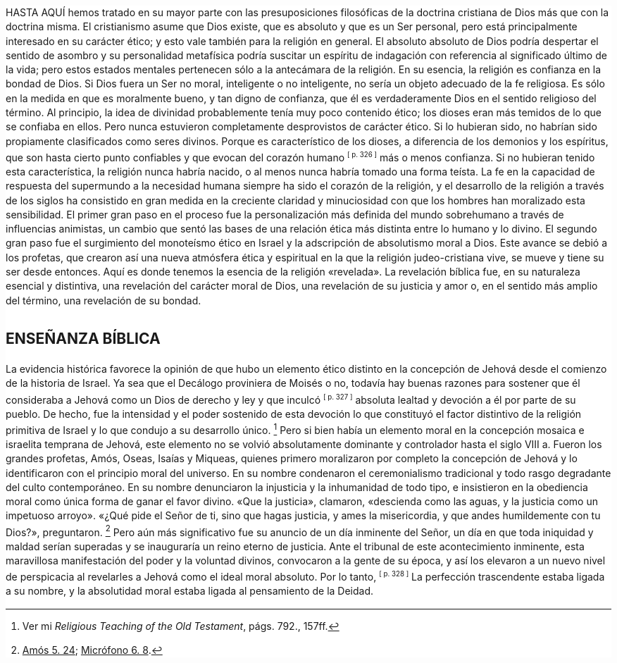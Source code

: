 HASTA AQUÍ hemos tratado en su mayor parte con las presuposiciones filosóficas de la doctrina cristiana de Dios más que con la doctrina misma. El cristianismo asume que Dios existe, que es absoluto y que es un Ser personal, pero está principalmente interesado en su carácter ético; y esto vale también para la religión en general. El absoluto absoluto de Dios podría despertar el sentido de asombro y su personalidad metafísica podría suscitar un espíritu de indagación con referencia al significado último de la vida; pero estos estados mentales pertenecen sólo a la antecámara de la religión. En su esencia, la religión es confianza en la bondad de Dios. Si Dios fuera un Ser no moral, inteligente o no inteligente, no sería un objeto adecuado de la fe religiosa. Es sólo en la medida en que es moralmente bueno, y tan digno de confianza, que él es verdaderamente Dios en el sentido religioso del término. Al principio, la idea de divinidad probablemente tenía muy poco contenido ético; los dioses eran más temidos de lo que se confiaba en ellos. Pero nunca estuvieron completamente desprovistos de carácter ético. Si lo hubieran sido, no habrían sido propiamente clasificados como seres divinos. Porque es característico de los dioses, a diferencia de los demonios y los espíritus, que son hasta cierto punto confiables y que evocan del corazón humano <span id="p326"><sup><small>[ p. 326 ]</small></sup></span> más o menos confianza. Si no hubieran tenido esta característica, la religión nunca habría nacido, o al menos nunca habría tomado una forma teísta. La fe en la capacidad de respuesta del supermundo a la necesidad humana siempre ha sido el corazón de la religión, y el desarrollo de la religión a través de los siglos ha consistido en gran medida en la creciente claridad y minuciosidad con que los hombres han moralizado esta sensibilidad. El primer gran paso en el proceso fue la personalización más definida del mundo sobrehumano a través de influencias animistas, un cambio que sentó las bases de una relación ética más distinta entre lo humano y lo divino. El segundo gran paso fue el surgimiento del monoteísmo ético en Israel y la adscripción de absolutismo moral a Dios. Este avance se debió a los profetas, que crearon así una nueva atmósfera ética y espiritual en la que la religión judeo-cristiana vive, se mueve y tiene su ser desde entonces. Aquí es donde tenemos la esencia de la religión «revelada». La revelación bíblica fue, en su naturaleza esencial y distintiva, una revelación del carácter moral de Dios, una revelación de su justicia y amor o, en el sentido más amplio del término, una revelación de su bondad.

## ENSEÑANZA BÍBLICA

La evidencia histórica favorece la opinión de que hubo un elemento ético distinto en la concepción de Jehová desde el comienzo de la historia de Israel. Ya sea que el Decálogo proviniera de Moisés o no, todavía hay buenas razones para sostener que él consideraba a Jehová como un Dios de derecho y ley y que inculcó <span id="p327"><sup><small>[ p. 327 ]</small></sup></span> absoluta lealtad y devoción a él por parte de su pueblo. De hecho, fue la intensidad y el poder sostenido de esta devoción lo que constituyó el factor distintivo de la religión primitiva de Israel y lo que condujo a su desarrollo único. [^1] Pero si bien había un elemento moral en la concepción mosaica e israelita temprana de Jehová, este elemento no se volvió absolutamente dominante y controlador hasta el siglo VIII a. Fueron los grandes profetas, Amós, Oseas, Isaías y Miqueas, quienes primero moralizaron por completo la concepción de Jehová y lo identificaron con el principio moral del universo. En su nombre condenaron el ceremonialismo tradicional y todo rasgo degradante del culto contemporáneo. En su nombre denunciaron la injusticia y la inhumanidad de todo tipo, e insistieron en la obediencia moral como única forma de ganar el favor divino. «Que la justicia», clamaron, «descienda como las aguas, y la justicia como un impetuoso arroyo». «¿Qué pide el Señor de ti, sino que hagas justicia, y ames la misericordia, y que andes humildemente con tu Dios?», preguntaron. [^2] Pero aún más significativo fue su anuncio de un día inminente del Señor, un día en que toda iniquidad y maldad serían superadas y se inauguraría un reino eterno de justicia. Ante el tribunal de este acontecimiento inminente, esta maravillosa manifestación del poder y la voluntad divinos, convocaron a la gente de su época, y así los elevaron a un nuevo nivel de perspicacia al revelarles a Jehová como el ideal moral absoluto. Por lo tanto, <span id="p328"><sup><small>[ p. 328 ]</small></sup></span> La perfección trascendente estaba ligada a su nombre, y la absolutidad moral estaba ligada al pensamiento de la Deidad.


[^1]: Ver mi _Religious Teaching of the Old Testament_, págs. 792., 157ff.
[^2]: [Amós 5. 24](/es/Bible/Amos/5#v24); [Micrófono 6. 8](/es/Bible/Micah/6#v8).
[^3]: [Isa. 45. 21](/es/Bible/Isaiah/45#v21).
[^4]: [Isa. 40. 17](/es/Bible/Isaiah/40#v17); [Hab. 1. 13](/es/Bible/Habakkuk/1#v13); [Jer. 15. 18](/es/Bible/Jeremiah/15#v18); [20. 7f.](/es/Bible/Jeremiah/20#v7), [14ff](/es/Bible/Jeremiah/20#v14).
[^5]: [Job 38-42](/es/Bible/Job/38), esp. [40. 2ff](/es/Bible/Job/40#v2).
[^6]: Arthur C. McGiffert, _El Dios de los primeros cristianos_, págs. 140.
[^7]: [Jer. 3. 14, 19](/es/Bible/Jeremiah/3#v14); [31. 9](/es/Bible/Jeremiah/31#v9); [Es un. 63. 16](/es/Bible/Isaiah/63#v16); [64. 8](/es/Bible/Isaiah/64#v16); [Deut. 32. 6](/es/Bible/Deuteronomy/32#v5); [2 Sam. 7. 14](/es/Bible/2_Samuel/7#v14); [Sal. 68. 5](/es/Bible/Psalms/68#v5); [89. 27](/es/Bible/Psalms/89#v27); [Mal. 1. 6](/es/Bible/Malachi/1#v6); [2. 10](/es/Bible/Malachi/2#v10). Véase mi Enseñanza religiosa del Antiguo Testamento, págs. 182-84.
[^8]: H. H. Wendt, _The Teaching of Jesus_, I, pp. 191ff.; J. Scott Lidgett, _La Paternidad de Dios_, pp. 50ff.; James Moffatt, _La Teología de los Evangelios_, pp. 85-126; John W. Buckham, _La humanidad de Dios_, págs. 44 y siguientes; Adolf Deissmann, _La Religión de Jesús y la Fe de Pau_: pp. 54, 68, 86.
[^9]: [Mat. 7. 21](/es/Bible/Matthew/7#v21); [10. 32f.](/es/Bible/Matthew/10#v32); [11. 27](/es/Bible/Matthew/11#v27); [12. 50](/es/Bible/Matthew/12#v50); [15. 13](/es/Bible/Matthew/15#v13); [dieciséis. 17](/es/Bible/Matthew/16#v17); [18. 10](/es/Bible/Matthew/18#v10); [19. 35](/es/Bible/Matthew/19#v35); [25. 34](/es/Bible/Matthew/25#v34); [Lucas 2. 49](/es/Bible/Luke/2#v49); [10. 22](/es/Bible/Luke/10#v22); [22. 29](/es/Bible/Luke/22#v29); [24. 49](/es/Bible/Luke/24#v49); etc.
[^10]: [Gál. 4. 6](/es/Bible/Galatians/4#v6); [ROM. 8. 15](/es/Bible/Romans/8#v15).
[^11]: _La religión de Jesús y la fe de Pablo_, p. 54.
[^12]: [Isa. 63. 9](/es/Bible/Isaiah/63#v9).
[^13]: Cfr. mi Enseñanza religiosa del Antiguo Testamento, pág. 303.
[^14]: C. G. Moritefiore, _Los evangelios sinópticos_, primera ed., II, p. 985. Ver también I, pp. IXXVIII, 86; II, pág. 574, y _Algunos Elementos de la Enseñanza Religiosa de Jesús_, p. 57.
[^15]: [Isa. 5. 16](/es/Bible/Isaiah/5#v16).
[^16]: WN Clarke, _La doctrina cristiana de Dios_, pág. 101.
[^17]: [Núm. 23. 19](/es/Bible/Numbers/23#v19); [Juan 17. 17](/es/Bible/John/17#v17); [1 Ped. 1. 25](/es/Bible/1_Pedro/1#v25).
[^18]: [1 Juan 4. 8](/es/Bible/John/4#v8).
[^19]: Ver [Oseas 2. 3](/es/Bible/Hosea/2#v3), y [Mat. 5. 43-48](/es/Bible/Matthew/5#v43).
[^20]: Cf. . Ritschl, _Justification and Reconciliation_, pp. 473f.: «La justicia de Dios es su acción autoconsistente e inquebrantable en favor de la salvación de los miembros de su comunidad; en esencia es idéntico a su gracia.»
[^21]: Clemente de Alejandría, _Paedagogus_, I, p. viii.
[^22]: W. G. T. Shedd, _Dogmatic Theology_, I, pp. 364-85; Charles Hodge, _Systematic Theology_, I, pp. 416-27.
[^23]: [Gén. 2. 17](/es/Bible/Genesis/2#v17); [Éxodo. 34. 7](/es/Bible/Exodus/34#v7); [Deut. 27. 26](/es/Bible/Deuteronomy/27#v26); [Ezequiel 18. 4](/es/Bible/Ezekiel/18#v4); [ROM. 1. 32](/es/Bible/Romans/1#v32); [2. 8](/es/Bible/Romans/2#v8); [6. 23](/es/Bible/Romans/6#v23); [12. 19](/es/Bible/Romans/12#v19); [Galón. 3. 10](/es/Bible/Galatians/3#v10); [2 Tes. 1. 8](/es/Bible/2_Thessalonians/1#v8); etc.
[^24]: [Esdras. 8. 22](/es/Bible/Esdras/8#v22); [Sal. 20. 9](/es/Bible/Psalms/20#v9); [106. 40](/es/Bible/Psalms/106#v40); [Es un. 9. 19](/es/Bible/Isaiah/9#v19); [ROM. 1. 18](/es/Bible/Romans/1#v18); [Ef. 5. 6](/es/Bible/Ephesians/5#v6); [Columna. 3. 6](/es/Bible/Colossians/3#v6); etc.
[^25]: [Lucas 15. llff.](/es/Bible/Luke/15#v11); [11. 9-13](/es/Bible/Luke/11#v9).
[^26]: [Lucas 15. 25-32](/es/Bible/Luke/15#v25); [Mate. 20. 8-15](/es/Bible/Matthew/20#v8).
[^27]: [Mat. 5. 44-48](/es/Bible/Matthew/5#v44); [18. 21-35](/es/Bible/Matthew/18#v21).
[^28]: _Justificación y reconciliación_, p. 323.
[^29]: Ver [Rom. 1. 18](/es/Bible/Romans/1#v18); [Ef. 2. 3](/es/Bible/Ephesians/2#v3); [Juan 3. 36](/es/Bible/John/3#v36).
[^30]: H. Martensen, _Christian Dogmatics_, p. 303.
[^31]: _Justificación y Reconciliación_, pp. 273f.
[^32]: _La fe cristiana_, I, p. 323.
[^33]: _Dogmatik_, págs. 200-03.
[^34]: W. R. Sorley, _Los valores morales y la idea de Dios_, p. 336.
[^35]: John Baillie, _La interpretación de la religión_, p. 352.
[^36]: Lactancio, al exponer el punto de vista de Epicuro, planteó la dificultad de la siguiente manera: “Dios o quiere quitar los males y no puede; o puede, y no quiere; o no quiere ni puede, o quiere y puede. Si está dispuesto y no puede, es débil, lo cual no está de acuerdo con el carácter de Dios; si puede y no quiere, es envidioso, lo cual está igualmente en desacuerdo con Dios; si no quiere ni puede, es a la vez envidioso y débil, y por lo tanto no es Dios; si quiere y puede, lo único que conviene a Dios, ¿de qué fuente proceden los males? ¿O por qué no los quita? _Tratado sobre la ira de Dios_, cap. XIII.
[^37]: Dr. Otto Lempp, _Das Problem der Theodicee in der Philosophic und Literatur des 18 Jahrhunderts bis auf Kant und Schiller_, PP. 1-32. .
[^38]: Otto Lempp, id., págs. 33-64.
[^39]: Véase B. P. Bowne, _Theism_, págs. 263-90.
[^40]: Cf. . Hastings Rashdall, _La teoría del bien y del mal_, II, PP268-91.
[^41]: Así E. Troeltsch, _Glaubenslehre_, p. 187.